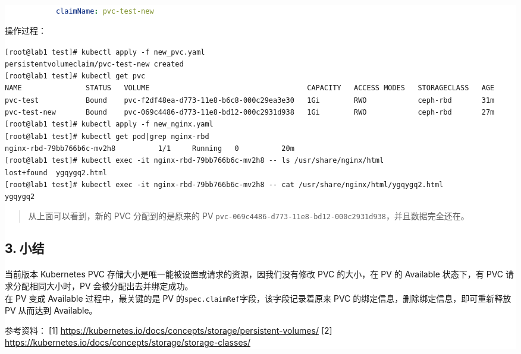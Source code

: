 ```yaml
            claimName: pvc-test-new
```

操作过程：

```
[root@lab1 test]# kubectl apply -f new_pvc.yaml
persistentvolumeclaim/pvc-test-new created
[root@lab1 test]# kubectl get pvc
NAME               STATUS   VOLUME                                     CAPACITY   ACCESS MODES   STORAGECLASS   AGE
pvc-test           Bound    pvc-f2df48ea-d773-11e8-b6c8-000c29ea3e30   1Gi        RWO            ceph-rbd       31m
pvc-test-new       Bound    pvc-069c4486-d773-11e8-bd12-000c2931d938   1Gi        RWO            ceph-rbd       27m
[root@lab1 test]# kubectl apply -f new_nginx.yaml
[root@lab1 test]# kubectl get pod|grep nginx-rbd
nginx-rbd-79bb766b6c-mv2h8          1/1     Running   0          20m
[root@lab1 test]# kubectl exec -it nginx-rbd-79bb766b6c-mv2h8 -- ls /usr/share/nginx/html
lost+found  ygqygq2.html
[root@lab1 test]# kubectl exec -it nginx-rbd-79bb766b6c-mv2h8 -- cat /usr/share/nginx/html/ygqygq2.html
ygqygq2
```

> 从上面可以看到，新的 PVC 分配到的是原来的 PV `pvc-069c4486-d773-11e8-bd12-000c2931d938`，并且数据完全还在。

## 3\. 小结

当前版本 Kubernetes PVC 存储大小是唯一能被设置或请求的资源，因我们没有修改 PVC 的大小，在 PV 的 Available 状态下，有 PVC 请求分配相同大小时，PV 会被分配出去并绑定成功。  
在 PV 变成 Available 过程中，最关键的是 PV 的`spec.claimRef`字段，该字段记录着原来 PVC 的绑定信息，删除绑定信息，即可重新释放 PV 从而达到 Available。

参考资料： \[1\] https://kubernetes.io/docs/concepts/storage/persistent-volumes/ \[2\] https://kubernetes.io/docs/concepts/storage/storage-classes/
